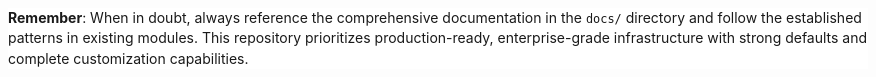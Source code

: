 **Remember**: When in doubt, always reference the comprehensive documentation in the `docs/` directory and follow the established patterns in existing modules. This repository prioritizes production-ready, enterprise-grade infrastructure with strong defaults and complete customization capabilities.
